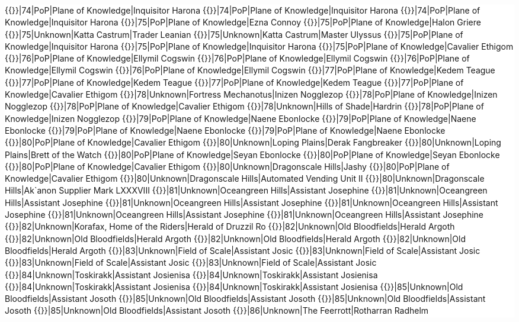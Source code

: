 {{<spell id="10209" name="Brell's Stony Guard">}}|74|PoP|Plane of Knowledge|Inquisitor Harona
{{<spell id="10194" name="Fenegar's Mark">}}|74|PoP|Plane of Knowledge|Inquisitor Harona
{{<spell id="10206" name="Wave of Forgiveness">}}|74|PoP|Plane of Knowledge|Inquisitor Harona
{{<spell id="9700" name="Cure Corruption">}}|75|PoP|Plane of Knowledge|Ezna Connoy
{{<spell id="11851" name="Force of Prexus">}}|75|PoP|Plane of Knowledge|Halon Griere
{{<spell id="11852" name="Force of Prexus Rk. II">}}|75|Unknown|Katta Castrum|Trader Leanian
{{<spell id="11853" name="Force of Prexus Rk. III">}}|75|Unknown|Katta Castrum|Master Ulyssus
{{<spell id="10215" name="Remorse for the Fallen">}}|75|PoP|Plane of Knowledge|Inquisitor Harona
{{<spell id="10212" name="Sworn Protector">}}|75|PoP|Plane of Knowledge|Inquisitor Harona
{{<spell id="10224" name="Wraithguard's Vengeance">}}|75|PoP|Plane of Knowledge|Cavalier Ethigom
{{<spell id="14951" name="Atonement">}}|76|PoP|Plane of Knowledge|Ellymil Cogswin
{{<spell id="14990" name="Benediction">}}|76|PoP|Plane of Knowledge|Ellymil Cogswin
{{<spell id="14942" name="Solemn Force">}}|76|PoP|Plane of Knowledge|Ellymil Cogswin
{{<spell id="14939" name="Solemn Touch">}}|76|PoP|Plane of Knowledge|Ellymil Cogswin
{{<spell id="14963" name="Lesson of Contrition">}}|77|PoP|Plane of Knowledge|Kedem Teague
{{<spell id="14960" name="Radiant Light">}}|77|PoP|Plane of Knowledge|Kedem Teague
{{<spell id="14948" name="Symbol of Bthur">}}|77|PoP|Plane of Knowledge|Kedem Teague
{{<spell id="14954" name="Trial for Honor">}}|77|PoP|Plane of Knowledge|Cavalier Ethigom
{{<spell id="14987" name="Armor of Decorum">}}|78|Unknown|Fortress Mechanotus|Inizen Nogglezop
{{<spell id="14969" name="Armor of Inexorable Faith">}}|78|PoP|Plane of Knowledge|Inizen Nogglezop
{{<spell id="14945" name="Burst of Morrow">}}|78|PoP|Plane of Knowledge|Cavalier Ethigom
{{<spell id="14946" name="Burst of Morrow Rk. II">}}|78|Unknown|Hills of Shade|Hardrin
{{<spell id="14972" name="Solemn Cleansing">}}|78|PoP|Plane of Knowledge|Inizen Nogglezop
{{<spell id="14978" name="Brell's Earthen Aegis">}}|79|PoP|Plane of Knowledge|Naene Ebonlocke
{{<spell id="14966" name="Bthur's Mark">}}|79|PoP|Plane of Knowledge|Naene Ebonlocke
{{<spell id="15002" name="Mark of the Saint">}}|79|PoP|Plane of Knowledge|Naene Ebonlocke
{{<spell id="14975" name="Wave of Absolution">}}|79|PoP|Plane of Knowledge|Naene Ebonlocke
{{<spell id="15005" name="Aurora of Morrow">}}|80|PoP|Plane of Knowledge|Cavalier Ethigom
{{<spell id="15006" name="Aurora of Morrow Rk. II">}}|80|Unknown|Loping Plains|Derak Fangbreaker
{{<spell id="15007" name="Aurora of Morrow Rk. III">}}|80|Unknown|Loping Plains|Brett of the Watch
{{<spell id="14984" name="Force of Timorous">}}|80|PoP|Plane of Knowledge|Seyan Ebonlocke
{{<spell id="14981" name="Oathbound Protector">}}|80|PoP|Plane of Knowledge|Seyan Ebonlocke
{{<spell id="15008" name="Righteous Fury">}}|80|PoP|Plane of Knowledge|Cavalier Ethigom
{{<spell id="15009" name="Righteous Fury Rk. II">}}|80|Unknown|Dragonscale Hills|Jashy
{{<spell id="14996" name="Sustenance of Tunare">}}|80|PoP|Plane of Knowledge|Cavalier Ethigom
{{<spell id="14997" name="Sustenance of Tunare Rk. II">}}|80|Unknown|Dragonscale Hills|Automated Vending Unit II
{{<spell id="14998" name="Sustenance of Tunare Rk. III">}}|80|Unknown|Dragonscale Hills|Ak`anon Supplier Mark LXXXVIII
{{<spell id="19128" name="Devoted Purity">}}|81|Unknown|Oceangreen Hills|Assistant Josephine
{{<spell id="19056" name="Devout Force">}}|81|Unknown|Oceangreen Hills|Assistant Josephine
{{<spell id="19053" name="Devout Touch">}}|81|Unknown|Oceangreen Hills|Assistant Josephine
{{<spell id="19104" name="Eulogy">}}|81|Unknown|Oceangreen Hills|Assistant Josephine
{{<spell id="19065" name="Expiation">}}|81|Unknown|Oceangreen Hills|Assistant Josephine
{{<spell id="19711" name="Mark of the Crusader">}}|81|Unknown|Oceangreen Hills|Assistant Josephine
{{<spell id="19069" name="Charge for Honor Rk. II">}}|82|Unknown|Korafax, Home of the Riders|Herald of Druzzil Ro
{{<spell id="19140" name="Crush of the Crying Seas">}}|82|Unknown|Old Bloodfields|Herald Argoth
{{<spell id="19077" name="Lesson of Compunction">}}|82|Unknown|Old Bloodfields|Herald Argoth
{{<spell id="19074" name="Shining Light">}}|82|Unknown|Old Bloodfields|Herald Argoth
{{<spell id="19062" name="Symbol of Jeneca">}}|82|Unknown|Old Bloodfields|Herald Argoth
{{<spell id="19101" name="Armor of Endless Honor">}}|83|Unknown|Field of Scale|Assistant Josic
{{<spell id="19083" name="Armor of Unwavering Faith">}}|83|Unknown|Field of Scale|Assistant Josic
{{<spell id="19086" name="Devout Cleansing">}}|83|Unknown|Field of Scale|Assistant Josic
{{<spell id="19131" name="Withstand">}}|83|Unknown|Field of Scale|Assistant Josic
{{<spell id="19092" name="Brell's Loamy Ward">}}|84|Unknown|Toskirakk|Assistant Josienisa
{{<spell id="19080" name="Jeneca's Mark">}}|84|Unknown|Toskirakk|Assistant Josienisa
{{<spell id="19116" name="Mark of the Pious">}}|84|Unknown|Toskirakk|Assistant Josienisa
{{<spell id="19089" name="Wave of Remitment">}}|84|Unknown|Toskirakk|Assistant Josienisa
{{<spell id="19143" name="Crush of Compunction">}}|85|Unknown|Old Bloodfields|Assistant Josoth
{{<spell id="19122" name="Devout Fury">}}|85|Unknown|Old Bloodfields|Assistant Josoth
{{<spell id="19098" name="Force of the Crying Seas">}}|85|Unknown|Old Bloodfields|Assistant Josoth
{{<spell id="19095" name="Sworn Keeper">}}|85|Unknown|Old Bloodfields|Assistant Josoth
{{<spell id="25063" name="Annihilate the Undead">}}|86|Unknown|The Feerrott|Rotharran Radhelm